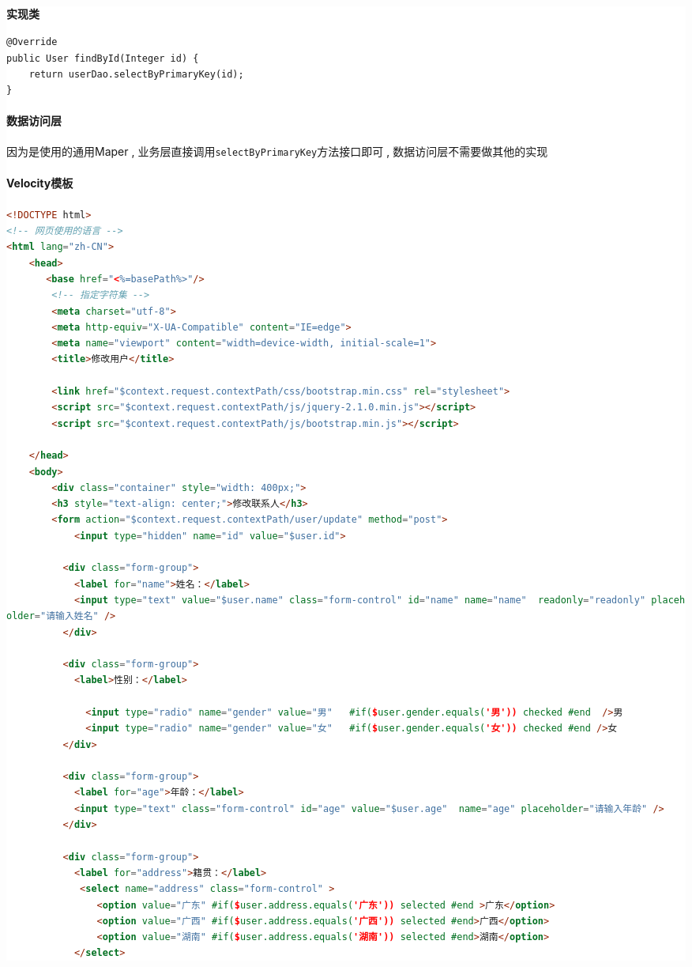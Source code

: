 **实现类**

```html
@Override
public User findById(Integer id) {
    return userDao.selectByPrimaryKey(id);
}
```

#### 数据访问层

因为是使用的通用Maper , 业务层直接调用`selectByPrimaryKey`方法接口即可 , 数据访问层不需要做其他的实现

#### Velocity模板

```html
<!DOCTYPE html>
<!-- 网页使用的语言 -->
<html lang="zh-CN">
    <head>
       <base href="<%=basePath%>"/>
        <!-- 指定字符集 -->
        <meta charset="utf-8">
        <meta http-equiv="X-UA-Compatible" content="IE=edge">
        <meta name="viewport" content="width=device-width, initial-scale=1">
        <title>修改用户</title>

        <link href="$context.request.contextPath/css/bootstrap.min.css" rel="stylesheet">
        <script src="$context.request.contextPath/js/jquery-2.1.0.min.js"></script>
        <script src="$context.request.contextPath/js/bootstrap.min.js"></script>
        
    </head>
    <body>
        <div class="container" style="width: 400px;">
        <h3 style="text-align: center;">修改联系人</h3>
        <form action="$context.request.contextPath/user/update" method="post">
            <input type="hidden" name="id" value="$user.id">

          <div class="form-group">
            <label for="name">姓名：</label>
            <input type="text" value="$user.name" class="form-control" id="name" name="name"  readonly="readonly" placeholder="请输入姓名" />
          </div>

          <div class="form-group">
            <label>性别：</label>

              <input type="radio" name="gender" value="男"   #if($user.gender.equals('男')) checked #end  />男
              <input type="radio" name="gender" value="女"   #if($user.gender.equals('女')) checked #end />女
          </div>

          <div class="form-group">
            <label for="age">年龄：</label>
            <input type="text" class="form-control" id="age" value="$user.age"  name="age" placeholder="请输入年龄" />
          </div>

          <div class="form-group">
            <label for="address">籍贯：</label>
             <select name="address" class="form-control" >
                <option value="广东" #if($user.address.equals('广东')) selected #end >广东</option>
                <option value="广西" #if($user.address.equals('广西')) selected #end>广西</option>
                <option value="湖南" #if($user.address.equals('湖南')) selected #end>湖南</option>
            </select>
```
